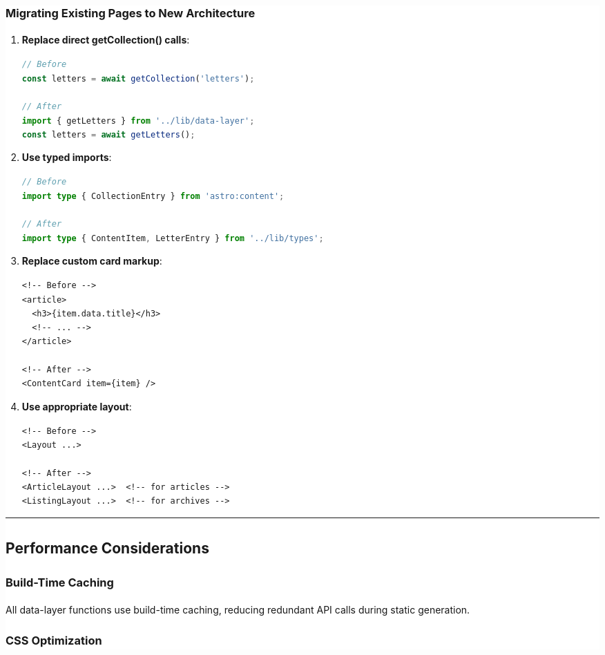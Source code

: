 ### Migrating Existing Pages to New Architecture

1. **Replace direct getCollection() calls**:
   ```typescript
   // Before
   const letters = await getCollection('letters');

   // After
   import { getLetters } from '../lib/data-layer';
   const letters = await getLetters();
   ```

2. **Use typed imports**:
   ```typescript
   // Before
   import type { CollectionEntry } from 'astro:content';

   // After
   import type { ContentItem, LetterEntry } from '../lib/types';
   ```

3. **Replace custom card markup**:
   ```astro
   <!-- Before -->
   <article>
     <h3>{item.data.title}</h3>
     <!-- ... -->
   </article>

   <!-- After -->
   <ContentCard item={item} />
   ```

4. **Use appropriate layout**:
   ```astro
   <!-- Before -->
   <Layout ...>

   <!-- After -->
   <ArticleLayout ...>  <!-- for articles -->
   <ListingLayout ...>  <!-- for archives -->
   ```

---

## Performance Considerations

### Build-Time Caching

All data-layer functions use build-time caching, reducing redundant API calls during static generation.

### CSS Optimization
